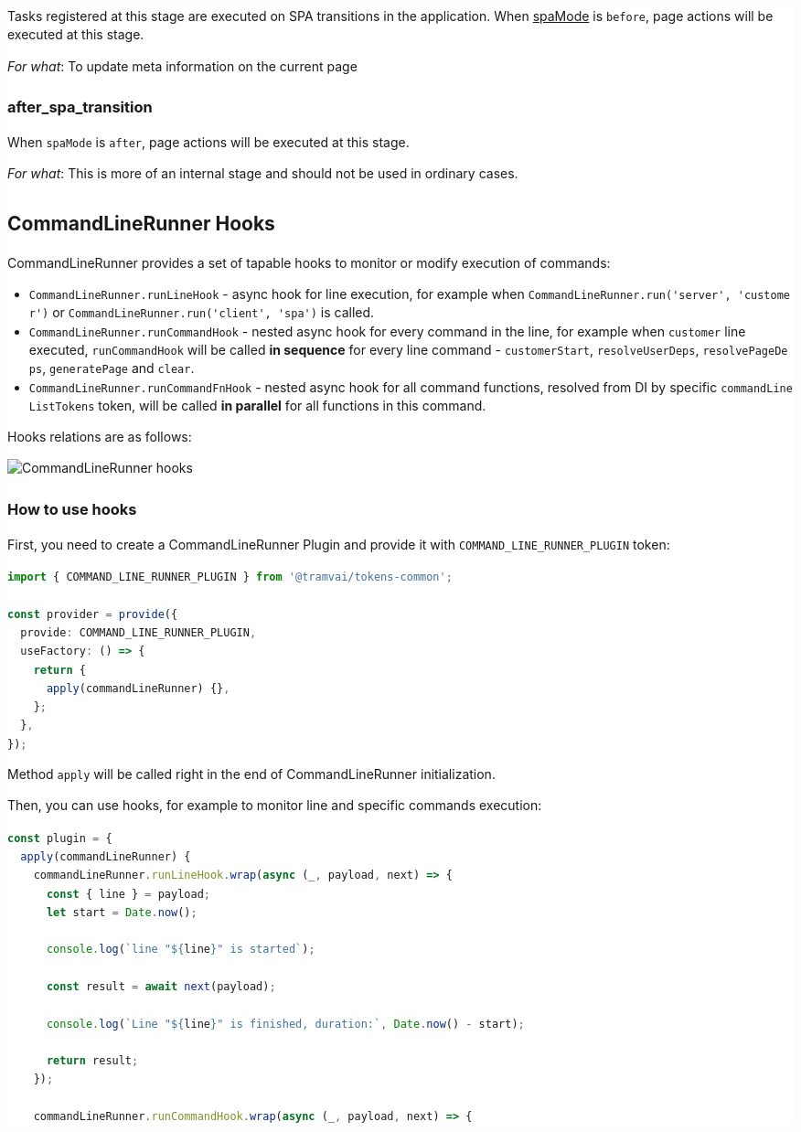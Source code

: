 Tasks registered at this stage are executed on SPA transitions in the application. When [spaMode](references/modules/router/base.md#method-of-setting-when-actions-should-be-performed-during-spa-transitions) is `before`, page actions will be executed at this stage.

_For what_: To update meta information on the current page

### after_spa_transition

When `spaMode` is `after`, page actions will be executed at this stage.

_For what_: This is more of an internal stage and should not be used in ordinary cases.

## CommandLineRunner Hooks

CommandLineRunner provides a set of tapable hooks to monitor or modify execution of commands:
- `CommandLineRunner.runLineHook` - async hook for line execution, for example when `CommandLineRunner.run('server', 'customer')` or `CommandLineRunner.run('client', 'spa')` is called.
- `CommandLineRunner.runCommandHook` - nested async hook for every command in the line, for example when `customer` line executed, `runCommandHook` will be called **in sequence** for every line command - `customerStart`, `resolveUserDeps`, `resolvePageDeps`, `generatePage` and `clear`.
- `CommandLineRunner.runCommandFnHook` - nested async hook for all command functions, resolved from DI by specific `commandLineListTokens` token, will be called **in parallel** for all functions in this command.

Hooks relations are as follows:

![CommandLineRunner hooks](/img/commands/hooks.drawio.svg)

### How to use hooks

First, you need to create a CommandLineRunner Plugin and provide it with `COMMAND_LINE_RUNNER_PLUGIN` token:

```ts
import { COMMAND_LINE_RUNNER_PLUGIN } from '@tramvai/tokens-common';

const provider = provide({
  provide: COMMAND_LINE_RUNNER_PLUGIN,
  useFactory: () => {
    return {
      apply(commandLineRunner) {},
    };
  },
});
```

Method `apply` will be called right in the end of CommandLineRunner initialization.

Then, you can use hooks, for example to monitor line and specific commands execution:

```ts
const plugin = {
  apply(commandLineRunner) {
    commandLineRunner.runLineHook.wrap(async (_, payload, next) => {
      const { line } = payload;
      let start = Date.now();

      console.log(`line "${line}" is started`);

      const result = await next(payload);

      console.log(`Line "${line}" is finished, duration:`, Date.now() - start);

      return result;
    });

    commandLineRunner.runCommandHook.wrap(async (_, payload, next) => {
```
